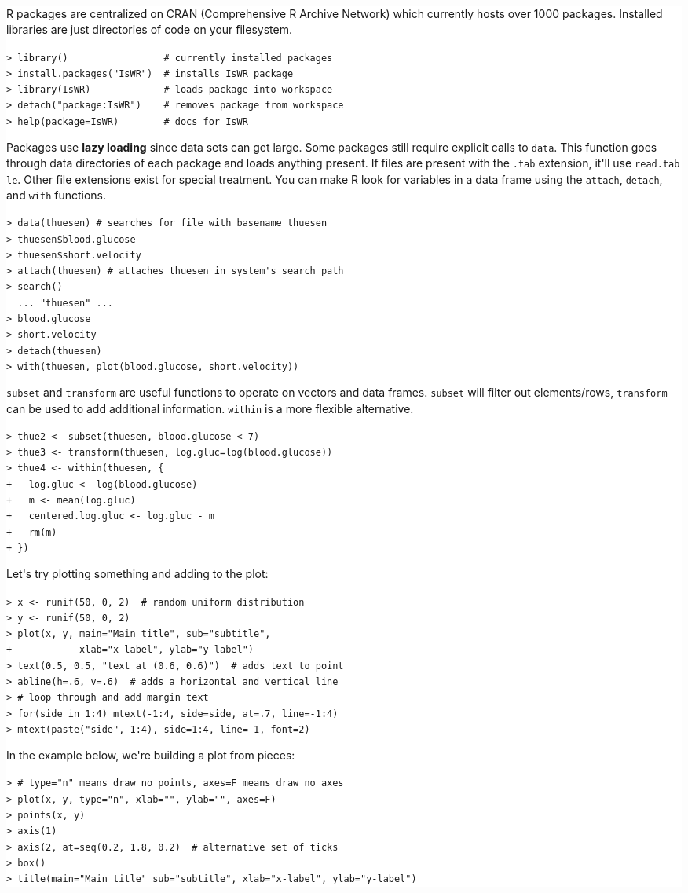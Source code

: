 R packages are centralized on CRAN (Comprehensive R Archive Network) which currently hosts over 1000
packages. Installed libraries are just directories of code on your filesystem.

    > library()                 # currently installed packages
    > install.packages("IsWR")  # installs IsWR package
    > library(IsWR)             # loads package into workspace
    > detach("package:IsWR")    # removes package from workspace
    > help(package=IsWR)        # docs for IsWR 

Packages use **lazy loading** since data sets can get large. Some packages still require explicit
calls to `data`. This function goes through data directories of each package and loads anything
present. If files are present with the `.tab` extension, it'll use `read.table`. Other file
extensions exist for special treatment. You can make R look for variables in a data frame using the
`attach`, `detach`, and `with` functions.

    > data(thuesen) # searches for file with basename thuesen
    > thuesen$blood.glucose
    > thuesen$short.velocity
    > attach(thuesen) # attaches thuesen in system's search path
    > search()
      ... "thuesen" ...
    > blood.glucose
    > short.velocity
    > detach(thuesen)
    > with(thuesen, plot(blood.glucose, short.velocity))

`subset` and `transform` are useful functions to operate on vectors and data frames. `subset` will
filter out elements/rows, `transform` can be used to add additional information. `within` is a more
flexible alternative.

    > thue2 <- subset(thuesen, blood.glucose < 7)
    > thue3 <- transform(thuesen, log.gluc=log(blood.glucose))
    > thue4 <- within(thuesen, {
    +   log.gluc <- log(blood.glucose)
    +   m <- mean(log.gluc)
    +   centered.log.gluc <- log.gluc - m
    +   rm(m)
    + })

Let's try plotting something and adding to the plot:

    > x <- runif(50, 0, 2)  # random uniform distribution
    > y <- runif(50, 0, 2)
    > plot(x, y, main="Main title", sub="subtitle", 
    +            xlab="x-label", ylab="y-label")
    > text(0.5, 0.5, "text at (0.6, 0.6)")  # adds text to point
    > abline(h=.6, v=.6)  # adds a horizontal and vertical line
    > # loop through and add margin text
    > for(side in 1:4) mtext(-1:4, side=side, at=.7, line=-1:4)
    > mtext(paste("side", 1:4), side=1:4, line=-1, font=2)

In the example below, we're building a plot from pieces:

    > # type="n" means draw no points, axes=F means draw no axes
    > plot(x, y, type="n", xlab="", ylab="", axes=F)
    > points(x, y)
    > axis(1)
    > axis(2, at=seq(0.2, 1.8, 0.2)  # alternative set of ticks
    > box()
    > title(main="Main title" sub="subtitle", xlab="x-label", ylab="y-label")
